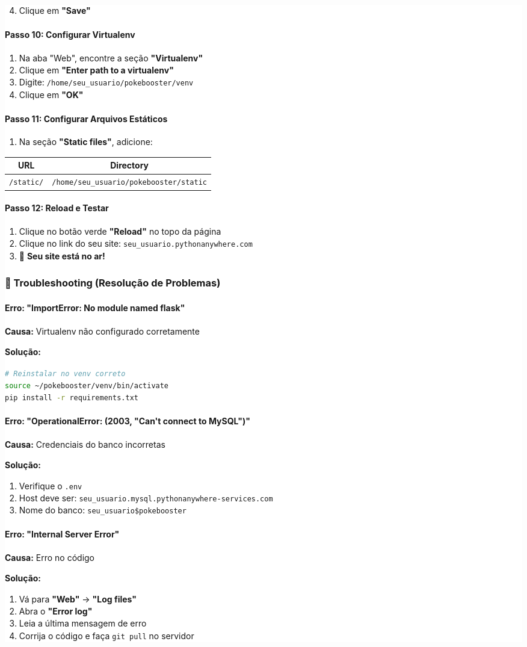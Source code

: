 4. Clique em **"Save"**

#### Passo 10: Configurar Virtualenv

1. Na aba "Web", encontre a seção **"Virtualenv"**
2. Clique em **"Enter path to a virtualenv"**
3. Digite: `/home/seu_usuario/pokebooster/venv`
4. Clique em **"OK"**

#### Passo 11: Configurar Arquivos Estáticos

1. Na seção **"Static files"**, adicione:

| URL | Directory |
|-----|-----------|
| `/static/` | `/home/seu_usuario/pokebooster/static` |

#### Passo 12: Reload e Testar

1. Clique no botão verde **"Reload"** no topo da página
2. Clique no link do seu site: `seu_usuario.pythonanywhere.com`
3. 🎉 **Seu site está no ar!**

### 🐛 Troubleshooting (Resolução de Problemas)

#### Erro: "ImportError: No module named flask"

**Causa:** Virtualenv não configurado corretamente

**Solução:**
```bash
# Reinstalar no venv correto
source ~/pokebooster/venv/bin/activate
pip install -r requirements.txt
```

#### Erro: "OperationalError: (2003, "Can't connect to MySQL")"

**Causa:** Credenciais do banco incorretas

**Solução:**
1. Verifique o `.env`
2. Host deve ser: `seu_usuario.mysql.pythonanywhere-services.com`
3. Nome do banco: `seu_usuario$pokebooster`

#### Erro: "Internal Server Error"

**Causa:** Erro no código

**Solução:**
1. Vá para **"Web"** → **"Log files"**
2. Abra o **"Error log"**
3. Leia a última mensagem de erro
4. Corrija o código e faça `git pull` no servidor
